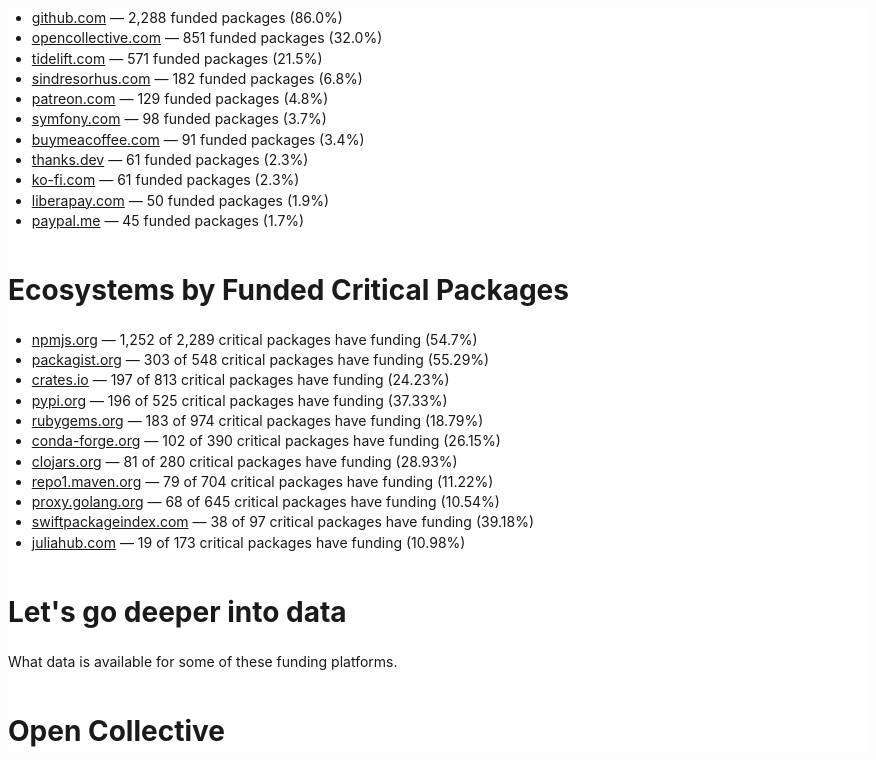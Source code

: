 - [github.com](https://github.com) — 2,288 funded packages (86.0%)
- [opencollective.com](https://opencollective.com) — 851 funded packages (32.0%)
- [tidelift.com](https://tidelift.com) — 571 funded packages (21.5%)
- [sindresorhus.com](https://sindresorhus.com) — 182 funded packages (6.8%)
- [patreon.com](https://patreon.com) — 129 funded packages (4.8%)
- [symfony.com](https://symfony.com) — 98 funded packages (3.7%)
- [buymeacoffee.com](https://buymeacoffee.com) — 91 funded packages (3.4%)
- [thanks.dev](https://thanks.dev) — 61 funded packages (2.3%)
- [ko-fi.com](https://ko-fi.com) — 61 funded packages (2.3%)
- [liberapay.com](https://liberapay.com) — 50 funded packages (1.9%)
- [paypal.me](https://paypal.me) — 45 funded packages (1.7%)

# Ecosystems by Funded Critical Packages

- [npmjs.org](https://npmjs.org) — 1,252 of 2,289 critical packages have funding (54.7%)
- [packagist.org](https://packagist.org) — 303 of 548 critical packages have funding (55.29%)
- [crates.io](https://crates.io) — 197 of 813 critical packages have funding (24.23%)
- [pypi.org](https://pypi.org) — 196 of 525 critical packages have funding (37.33%)
- [rubygems.org](https://rubygems.org) — 183 of 974 critical packages have funding (18.79%)
- [conda-forge.org](https://conda-forge.org) — 102 of 390 critical packages have funding (26.15%)
- [clojars.org](https://clojars.org) — 81 of 280 critical packages have funding (28.93%)
- [repo1.maven.org](https://repo1.maven.org) — 79 of 704 critical packages have funding (11.22%)
- [proxy.golang.org](https://proxy.golang.org) — 68 of 645 critical packages have funding (10.54%)
- [swiftpackageindex.com](https://swiftpackageindex.com) — 38 of 97 critical packages have funding (39.18%)
- [juliahub.com](https://juliahub.com) — 19 of 173 critical packages have funding (10.98%)

# Let's go deeper into data

What data is available for some of these funding platforms.

# Open Collective
